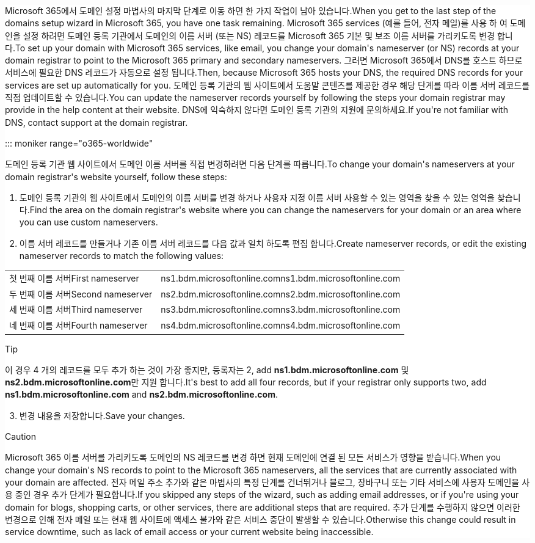 <span data-ttu-id="7a8b1-165">Microsoft 365에서 도메인 설정 마법사의 마지막 단계로 이동 하면 한 가지 작업이 남아 있습니다.</span><span class="sxs-lookup"><span data-stu-id="7a8b1-165">When you get to the last step of the domains setup wizard in Microsoft 365, you have one task remaining.</span></span> <span data-ttu-id="7a8b1-166">Microsoft 365 services (예를 들어, 전자 메일)를 사용 하 여 도메인을 설정 하려면 도메인 등록 기관에서 도메인의 이름 서버 (또는 NS) 레코드를 Microsoft 365 기본 및 보조 이름 서버를 가리키도록 변경 합니다.</span><span class="sxs-lookup"><span data-stu-id="7a8b1-166">To set up your domain with Microsoft 365 services, like email, you change your domain's nameserver (or NS) records at your domain registrar to point to the Microsoft 365 primary and secondary nameservers.</span></span> <span data-ttu-id="7a8b1-167">그러면 Microsoft 365에서 DNS를 호스트 하므로 서비스에 필요한 DNS 레코드가 자동으로 설정 됩니다.</span><span class="sxs-lookup"><span data-stu-id="7a8b1-167">Then, because Microsoft 365 hosts your DNS, the required DNS records for your services are set up automatically for you.</span></span> <span data-ttu-id="7a8b1-168">도메인 등록 기관의 웹 사이트에서 도움말 콘텐츠를 제공한 경우 해당 단계를 따라 이름 서버 레코드를 직접 업데이트할 수 있습니다.</span><span class="sxs-lookup"><span data-stu-id="7a8b1-168">You can update the nameserver records yourself by following the steps your domain registrar may provide in the help content at their website.</span></span> <span data-ttu-id="7a8b1-169">DNS에 익숙하지 않다면 도메인 등록 기관의 지원에 문의하세요.</span><span class="sxs-lookup"><span data-stu-id="7a8b1-169">If you're not familiar with DNS, contact support at the domain registrar.</span></span>

::: moniker range="o365-worldwide"
  
<span data-ttu-id="7a8b1-170">도메인 등록 기관 웹 사이트에서 도메인 이름 서버를 직접 변경하려면 다음 단계를 따릅니다.</span><span class="sxs-lookup"><span data-stu-id="7a8b1-170">To change your domain's nameservers at your domain registrar's website yourself, follow these steps:</span></span>
  
1. <span data-ttu-id="7a8b1-171">도메인 등록 기관의 웹 사이트에서 도메인의 이름 서버를 변경 하거나 사용자 지정 이름 서버 사용할 수 있는 영역을 찾을 수 있는 영역을 찾습니다.</span><span class="sxs-lookup"><span data-stu-id="7a8b1-171">Find the area on the domain registrar's website where you can change the nameservers for your domain or an area where you can use custom nameservers.</span></span>
    
2. <span data-ttu-id="7a8b1-172">이름 서버 레코드를 만들거나 기존 이름 서버 레코드를 다음 값과 일치 하도록 편집 합니다.</span><span class="sxs-lookup"><span data-stu-id="7a8b1-172">Create nameserver records, or edit the existing nameserver records to match the following values:</span></span>
    
|||
|:-----|:-----|
|<span data-ttu-id="7a8b1-173">첫 번째 이름 서버</span><span class="sxs-lookup"><span data-stu-id="7a8b1-173">First nameserver</span></span>  <br/> |<span data-ttu-id="7a8b1-174">ns1.bdm.microsoftonline.com</span><span class="sxs-lookup"><span data-stu-id="7a8b1-174">ns1.bdm.microsoftonline.com</span></span>  <br/> |
|<span data-ttu-id="7a8b1-175">두 번째 이름 서버</span><span class="sxs-lookup"><span data-stu-id="7a8b1-175">Second nameserver</span></span>  <br/> |<span data-ttu-id="7a8b1-176">ns2.bdm.microsoftonline.com</span><span class="sxs-lookup"><span data-stu-id="7a8b1-176">ns2.bdm.microsoftonline.com</span></span>  <br/> |
|<span data-ttu-id="7a8b1-177">세 번째 이름 서버</span><span class="sxs-lookup"><span data-stu-id="7a8b1-177">Third nameserver</span></span>  <br/> |<span data-ttu-id="7a8b1-178">ns3.bdm.microsoftonline.com</span><span class="sxs-lookup"><span data-stu-id="7a8b1-178">ns3.bdm.microsoftonline.com</span></span>  <br/> |
|<span data-ttu-id="7a8b1-179">네 번째 이름 서버</span><span class="sxs-lookup"><span data-stu-id="7a8b1-179">Fourth nameserver</span></span>  <br/> |<span data-ttu-id="7a8b1-180">ns4.bdm.microsoftonline.com</span><span class="sxs-lookup"><span data-stu-id="7a8b1-180">ns4.bdm.microsoftonline.com</span></span>  <br/> |
   
   > [!TIP]
   > <span data-ttu-id="7a8b1-181">이 경우 4 개의 레코드를 모두 추가 하는 것이 가장 좋지만, 등록자는 2, add **ns1.bdm.microsoftonline.com** 및 **ns2.bdm.microsoftonline.com**만 지원 합니다.</span><span class="sxs-lookup"><span data-stu-id="7a8b1-181">It's best to add all four records, but if your registrar only supports two, add **ns1.bdm.microsoftonline.com** and **ns2.bdm.microsoftonline.com**.</span></span> 
  
3. <span data-ttu-id="7a8b1-182">변경 내용을 저장합니다.</span><span class="sxs-lookup"><span data-stu-id="7a8b1-182">Save your changes.</span></span>
    
> [!CAUTION]
> <span data-ttu-id="7a8b1-183">Microsoft 365 이름 서버를 가리키도록 도메인의 NS 레코드를 변경 하면 현재 도메인에 연결 된 모든 서비스가 영향을 받습니다.</span><span class="sxs-lookup"><span data-stu-id="7a8b1-183">When you change your domain's NS records to point to the Microsoft 365 nameservers, all the services that are currently associated with your domain are affected.</span></span> <span data-ttu-id="7a8b1-184">전자 메일 주소 추가와 같은 마법사의 특정 단계를 건너뛰거나 블로그, 장바구니 또는 기타 서비스에 사용자 도메인을 사용 중인 경우 추가 단계가 필요합니다.</span><span class="sxs-lookup"><span data-stu-id="7a8b1-184">If you skipped any steps of the wizard, such as adding email addresses, or if you're using your domain for blogs, shopping carts, or other services, there are additional steps that are required.</span></span> <span data-ttu-id="7a8b1-185">추가 단계를 수행하지 않으면 이러한 변경으로 인해 전자 메일 또는 현재 웹 사이트에 액세스 불가와 같은 서비스 중단이 발생할 수 있습니다.</span><span class="sxs-lookup"><span data-stu-id="7a8b1-185">Otherwise this change could result in service downtime, such as lack of email access or your current website being inaccessible.</span></span> 
